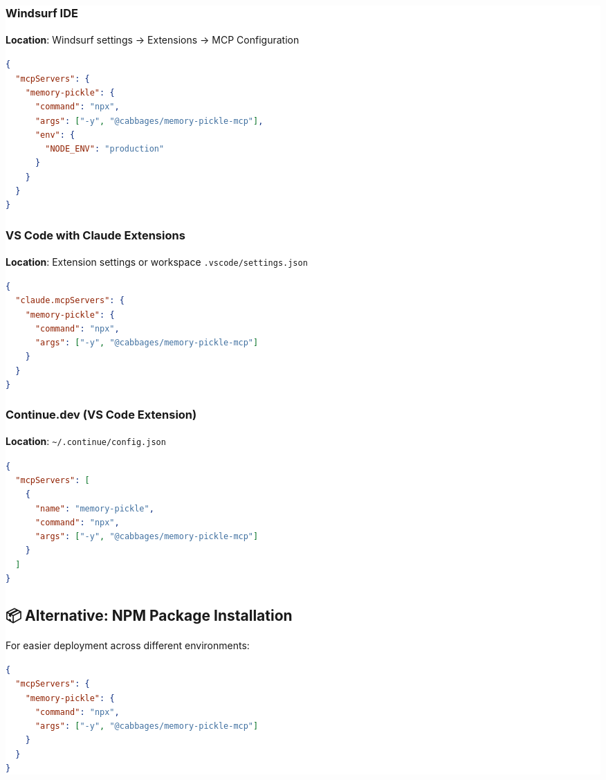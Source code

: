 ### Windsurf IDE
**Location**: Windsurf settings → Extensions → MCP Configuration

```json
{
  "mcpServers": {
    "memory-pickle": {
      "command": "npx",
      "args": ["-y", "@cabbages/memory-pickle-mcp"],
      "env": {
        "NODE_ENV": "production"
      }
    }
  }
}
```

### VS Code with Claude Extensions
**Location**: Extension settings or workspace `.vscode/settings.json`

```json
{
  "claude.mcpServers": {
    "memory-pickle": {
      "command": "npx",
      "args": ["-y", "@cabbages/memory-pickle-mcp"]
    }
  }
}
```

### Continue.dev (VS Code Extension)
**Location**: `~/.continue/config.json`

```json
{
  "mcpServers": [
    {
      "name": "memory-pickle",
      "command": "npx",
      "args": ["-y", "@cabbages/memory-pickle-mcp"]
    }
  ]
}
```

## 📦 Alternative: NPM Package Installation

For easier deployment across different environments:

```json
{
  "mcpServers": {
    "memory-pickle": {
      "command": "npx",
      "args": ["-y", "@cabbages/memory-pickle-mcp"]
    }
  }
}
```
